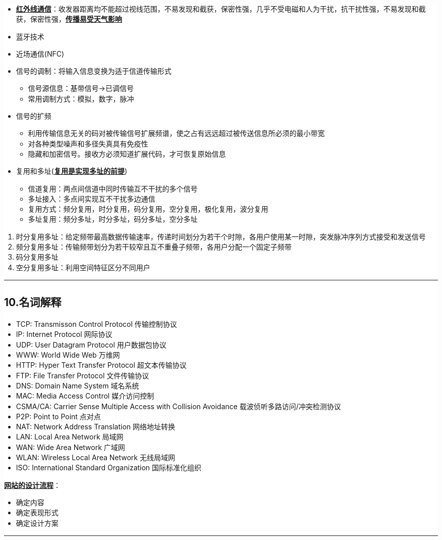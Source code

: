 - <u>**红外线通信**</u>：收发器距离均不能超过视线范围，不易发现和截获，保密性强，几乎不受电磁和人为干扰，抗干扰性强，不易发现和截获，保密性强，<u>**传播易受天气影响**</u>

- 蓝牙技术

- 近场通信(NFC)

- 信号的调制：将输入信息变换为适于信道传输形式
    - 信号源信息：基带信号→已调信号
    - 常用调制方式：模拟，数字，脉冲
  
- 信号的扩频
    - 利用传输信息无关的码对被传输信号扩展频谱，使之占有远远超过被传送信息所必须的最小带宽
    - 对各种类型噪声和多径失真具有免疫性
    - 隐藏和加密信号。接收方必须知道扩展代码，才可恢复原始信息
  
- 复用和多址(<u>**复用是实现多址的前提**</u>)
    - 信道复用：两点间信道中同时传输互不干扰的多个信号
    - 多址接入：多点间实现互不干扰多边通信
    - 复用方式：频分复用，时分复用，码分复用，空分复用，极化复用，波分复用
    - 多址复用：频分多址，时分多址，码分多址，空分多址
  
1. 时分复用多址：给定频带最高数据传输速率，传递时间划分为若干个时隙，各用户使用某一时隙，突发脉冲序列方式接受和发送信号
2. 频分复用多址：传输频带划分为若干较窄且互不重叠子频带，各用户分配一个固定子频带
3. 码分复用多址
4. 空分复用多址：利用空间特征区分不同用户

---

## **10.名词解释**

- TCP: Transmisson Control Protocol 传输控制协议
- IP: Internet Protocol 网际协议
- UDP: User Datagram Protocol 用户数据包协议
- WWW: World Wide Web 万维网
- HTTP: Hyper Text Transfer Protocol 超文本传输协议
- FTP: File Transfer Protocol 文件传输协议
- DNS: Domain Name System 域名系统
- MAC: Media Access Control 媒介访问控制
- CSMA/CA: Carrier Sense Multiple Access with Collision Avoidance 载波侦听多路访问/冲突检测协议
- P2P: Point to Point 点对点
- NAT: Network Address Translation 网络地址转换
- LAN: Local Area Network 局域网
- WAN: Wide Area Network 广域网
- WLAN: Wireless Local Area Network 无线局域网
- ISO: International Standard Organization 国际标准化组织

<u>**网站的设计流程**</u>：

- 确定内容
- 确定表现形式
- 确定设计方案

---



